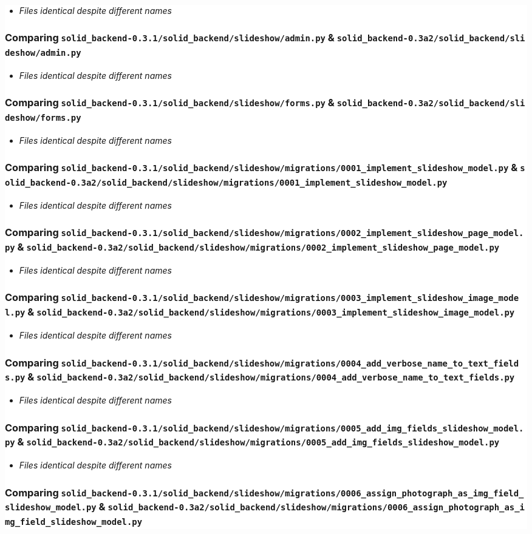  * *Files identical despite different names*

### Comparing `solid_backend-0.3.1/solid_backend/slideshow/admin.py` & `solid_backend-0.3a2/solid_backend/slideshow/admin.py`

 * *Files identical despite different names*

### Comparing `solid_backend-0.3.1/solid_backend/slideshow/forms.py` & `solid_backend-0.3a2/solid_backend/slideshow/forms.py`

 * *Files identical despite different names*

### Comparing `solid_backend-0.3.1/solid_backend/slideshow/migrations/0001_implement_slideshow_model.py` & `solid_backend-0.3a2/solid_backend/slideshow/migrations/0001_implement_slideshow_model.py`

 * *Files identical despite different names*

### Comparing `solid_backend-0.3.1/solid_backend/slideshow/migrations/0002_implement_slideshow_page_model.py` & `solid_backend-0.3a2/solid_backend/slideshow/migrations/0002_implement_slideshow_page_model.py`

 * *Files identical despite different names*

### Comparing `solid_backend-0.3.1/solid_backend/slideshow/migrations/0003_implement_slideshow_image_model.py` & `solid_backend-0.3a2/solid_backend/slideshow/migrations/0003_implement_slideshow_image_model.py`

 * *Files identical despite different names*

### Comparing `solid_backend-0.3.1/solid_backend/slideshow/migrations/0004_add_verbose_name_to_text_fields.py` & `solid_backend-0.3a2/solid_backend/slideshow/migrations/0004_add_verbose_name_to_text_fields.py`

 * *Files identical despite different names*

### Comparing `solid_backend-0.3.1/solid_backend/slideshow/migrations/0005_add_img_fields_slideshow_model.py` & `solid_backend-0.3a2/solid_backend/slideshow/migrations/0005_add_img_fields_slideshow_model.py`

 * *Files identical despite different names*

### Comparing `solid_backend-0.3.1/solid_backend/slideshow/migrations/0006_assign_photograph_as_img_field_slideshow_model.py` & `solid_backend-0.3a2/solid_backend/slideshow/migrations/0006_assign_photograph_as_img_field_slideshow_model.py`
